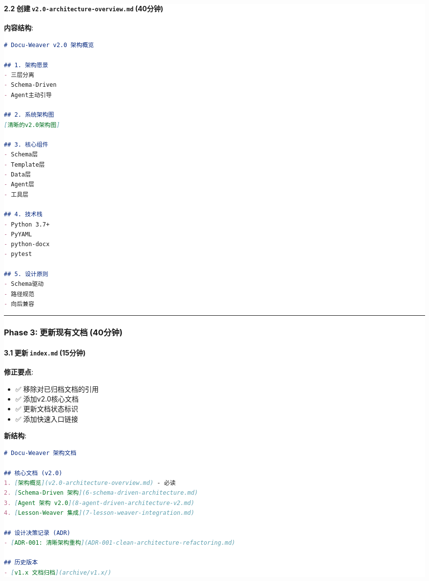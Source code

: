 #### 2.2 创建 `v2.0-architecture-overview.md` (40分钟)

**内容结构**:
```markdown
# Docu-Weaver v2.0 架构概览

## 1. 架构愿景
- 三层分离
- Schema-Driven
- Agent主动引导

## 2. 系统架构图
[清晰的v2.0架构图]

## 3. 核心组件
- Schema层
- Template层
- Data层
- Agent层
- 工具层

## 4. 技术栈
- Python 3.7+
- PyYAML
- python-docx
- pytest

## 5. 设计原则
- Schema驱动
- 路径规范
- 向后兼容
```

---

### Phase 3: 更新现有文档 (40分钟)

#### 3.1 更新 `index.md` (15分钟)

**修正要点**:
- ✅ 移除对已归档文档的引用
- ✅ 添加v2.0核心文档
- ✅ 更新文档状态标识
- ✅ 添加快速入口链接

**新结构**:
```markdown
# Docu-Weaver 架构文档

## 核心文档 (v2.0)
1. [架构概览](v2.0-architecture-overview.md) - 必读
2. [Schema-Driven 架构](6-schema-driven-architecture.md)
3. [Agent 架构 v2.0](8-agent-driven-architecture-v2.md)
4. [Lesson-Weaver 集成](7-lesson-weaver-integration.md)

## 设计决策记录 (ADR)
- [ADR-001: 清晰架构重构](ADR-001-clean-architecture-refactoring.md)

## 历史版本
- [v1.x 文档归档](archive/v1.x/)
```

